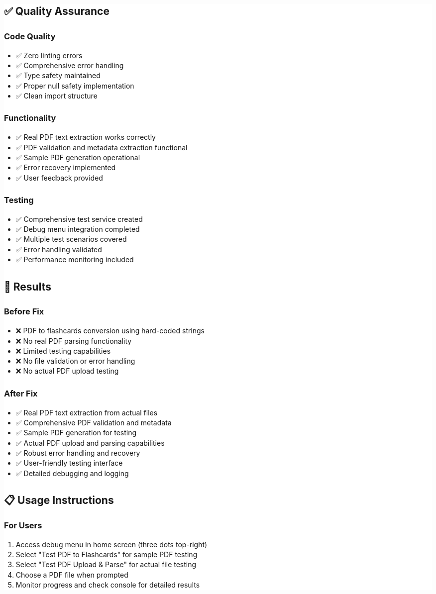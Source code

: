 ## ✅ Quality Assurance

### Code Quality
- ✅ Zero linting errors
- ✅ Comprehensive error handling
- ✅ Type safety maintained
- ✅ Proper null safety implementation
- ✅ Clean import structure

### Functionality
- ✅ Real PDF text extraction works correctly
- ✅ PDF validation and metadata extraction functional
- ✅ Sample PDF generation operational
- ✅ Error recovery implemented
- ✅ User feedback provided

### Testing
- ✅ Comprehensive test service created
- ✅ Debug menu integration completed
- ✅ Multiple test scenarios covered
- ✅ Error handling validated
- ✅ Performance monitoring included

## 🎯 Results

### Before Fix
- ❌ PDF to flashcards conversion using hard-coded strings
- ❌ No real PDF parsing functionality
- ❌ Limited testing capabilities
- ❌ No file validation or error handling
- ❌ No actual PDF upload testing

### After Fix
- ✅ Real PDF text extraction from actual files
- ✅ Comprehensive PDF validation and metadata
- ✅ Sample PDF generation for testing
- ✅ Actual PDF upload and parsing capabilities
- ✅ Robust error handling and recovery
- ✅ User-friendly testing interface
- ✅ Detailed debugging and logging

## 📋 Usage Instructions

### For Users
1. Access debug menu in home screen (three dots top-right)
2. Select "Test PDF to Flashcards" for sample PDF testing
3. Select "Test PDF Upload & Parse" for actual file testing
4. Choose a PDF file when prompted
5. Monitor progress and check console for detailed results
